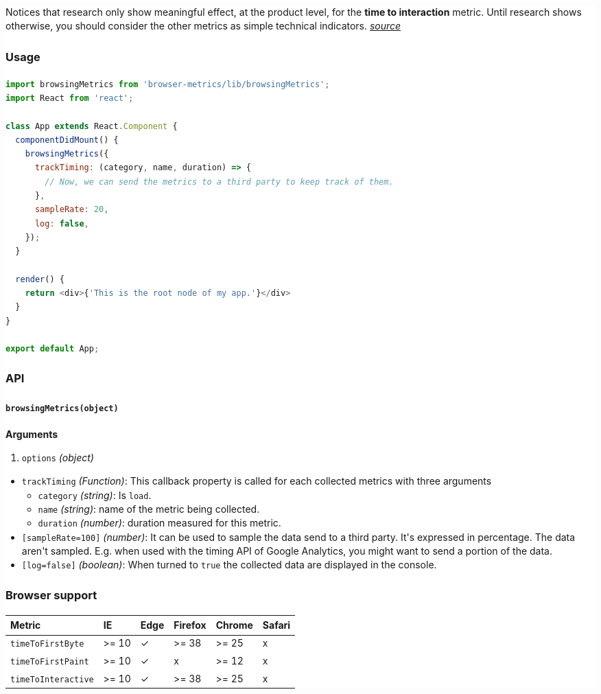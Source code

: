 Notices that research only show meaningful effect, at the product level, for the **time to interaction** metric.
Until research shows otherwise, you should consider the other metrics as simple technical indicators.
*[source](https://twitter.com/slightlylate/status/803187908110876672)*

### Usage

```js
import browsingMetrics from 'browser-metrics/lib/browsingMetrics';
import React from 'react';

class App extends React.Component {
  componentDidMount() {
    browsingMetrics({
      trackTiming: (category, name, duration) => {
        // Now, we can send the metrics to a third party to keep track of them.
      },
      sampleRate: 20,
      log: false,
    });
  }

  render() {
    return <div>{'This is the root node of my app.'}</div>
  }
}

export default App;
```

### API

#### `browsingMetrics(object)`

**Arguments**

1. `options` *(object)*
  - `trackTiming` *(Function)*: This callback property is called for each collected metrics with three arguments
    - `category` *(string)*: Is `load`.
    - `name` *(string)*: name of the metric being collected.
    - `duration` *(number)*: duration measured for this metric.
  - `[sampleRate=100]` *(number)*: It can be used to sample the data send to a third party. It's expressed in percentage. The data aren't sampled.
  E.g. when used with the timing API of Google Analytics, you might want to send a portion of the data.
  - `[log=false]` *(boolean)*: When turned to `true` the collected data are displayed in the console.

### Browser support

| Metric              | IE    | Edge | Firefox | Chrome | Safari |
|:--------------------|:------|:-----|:--------|:-------|:-------|
| `timeToFirstByte`   | >= 10 | ✓    | >= 38   | >= 25  | x      |
| `timeToFirstPaint`  | >= 10 | ✓    | x       | >= 12  | x      |
| `timeToInteractive` | >= 10 | ✓    | >= 38   | >= 25  | x      |
